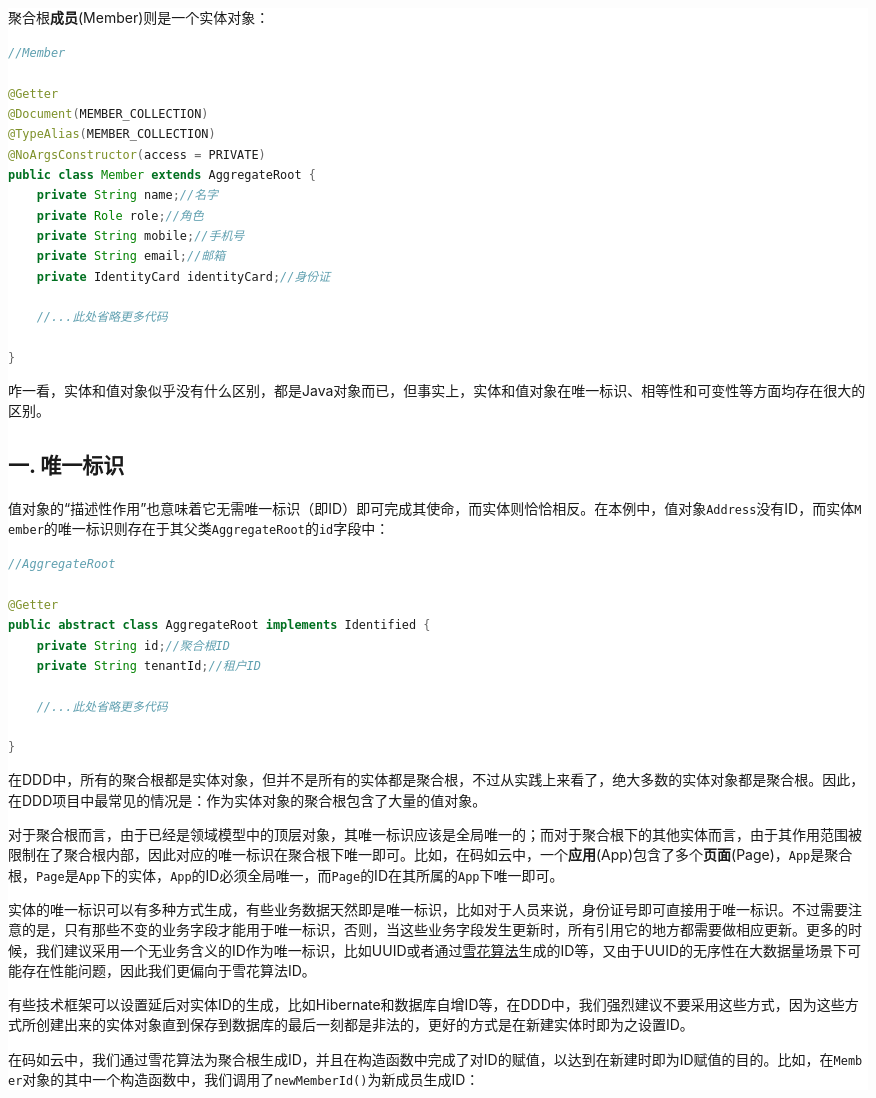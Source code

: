 聚合根**成员**(Member)则是一个实体对象：

```java
//Member

@Getter
@Document(MEMBER_COLLECTION)
@TypeAlias(MEMBER_COLLECTION)
@NoArgsConstructor(access = PRIVATE)
public class Member extends AggregateRoot {
    private String name;//名字
    private Role role;//角色
    private String mobile;//手机号
    private String email;//邮箱
    private IdentityCard identityCard;//身份证
    
    //...此处省略更多代码

}
```

咋一看，实体和值对象似乎没有什么区别，都是Java对象而已，但事实上，实体和值对象在唯一标识、相等性和可变性等方面均存在很大的区别。

## 一. 唯一标识

值对象的“描述性作用”也意味着它无需唯一标识（即ID）即可完成其使命，而实体则恰恰相反。在本例中，值对象`Address`没有ID，而实体`Member`的唯一标识则存在于其父类`AggregateRoot`的`id`字段中：

```java
//AggregateRoot

@Getter
public abstract class AggregateRoot implements Identified {
    private String id;//聚合根ID
    private String tenantId;//租户ID

    //...此处省略更多代码

}
```

在DDD中，所有的聚合根都是实体对象，但并不是所有的实体都是聚合根，不过从实践上来看了，绝大多数的实体对象都是聚合根。因此，在DDD项目中最常见的情况是：作为实体对象的聚合根包含了大量的值对象。

对于聚合根而言，由于已经是领域模型中的顶层对象，其唯一标识应该是全局唯一的；而对于聚合根下的其他实体而言，由于其作用范围被限制在了聚合根内部，因此对应的唯一标识在聚合根下唯一即可。比如，在码如云中，一个**应用**(App)包含了多个**页面**(Page)，`App`是聚合根，`Page`是`App`下的实体，`App`的ID必须全局唯一，而`Page`的ID在其所属的`App`下唯一即可。

实体的唯一标识可以有多种方式生成，有些业务数据天然即是唯一标识，比如对于人员来说，身份证号即可直接用于唯一标识。不过需要注意的是，只有那些不变的业务字段才能用于唯一标识，否则，当这些业务字段发生更新时，所有引用它的地方都需要做相应更新。更多的时候，我们建议采用一个无业务含义的ID作为唯一标识，比如UUID或者通过[雪花算法](https://segmentfault.com/a/1190000020899379)生成的ID等，又由于UUID的无序性在大数据量场景下可能存在性能问题，因此我们更偏向于雪花算法ID。

有些技术框架可以设置延后对实体ID的生成，比如Hibernate和数据库自增ID等，在DDD中，我们强烈建议不要采用这些方式，因为这些方式所创建出来的实体对象直到保存到数据库的最后一刻都是非法的，更好的方式是在新建实体时即为之设置ID。

在码如云中，我们通过雪花算法为聚合根生成ID，并且在构造函数中完成了对ID的赋值，以达到在新建时即为ID赋值的目的。比如，在`Member`对象的其中一个构造函数中，我们调用了`newMemberId()`为新成员生成ID：
